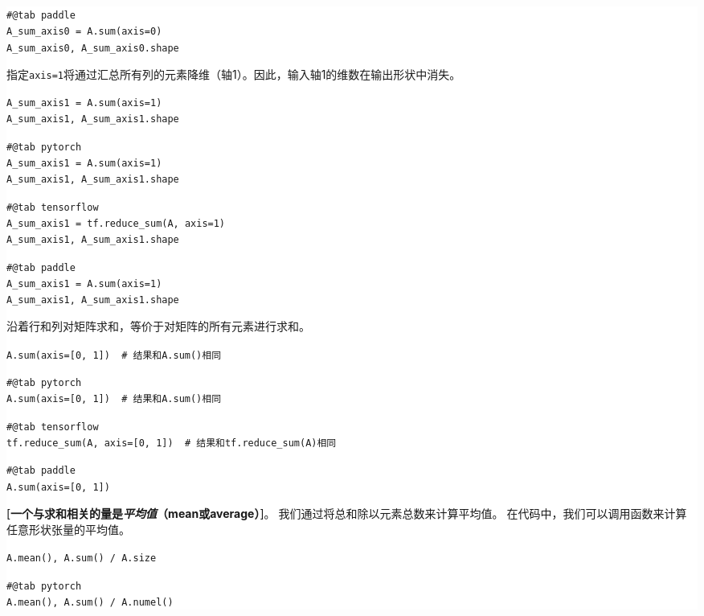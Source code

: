 ```{.python .input}
#@tab paddle
A_sum_axis0 = A.sum(axis=0)
A_sum_axis0, A_sum_axis0.shape
```

指定`axis=1`将通过汇总所有列的元素降维（轴1）。因此，输入轴1的维数在输出形状中消失。

```{.python .input}
A_sum_axis1 = A.sum(axis=1)
A_sum_axis1, A_sum_axis1.shape
```

```{.python .input}
#@tab pytorch
A_sum_axis1 = A.sum(axis=1)
A_sum_axis1, A_sum_axis1.shape
```

```{.python .input}
#@tab tensorflow
A_sum_axis1 = tf.reduce_sum(A, axis=1)
A_sum_axis1, A_sum_axis1.shape
```

```{.python .input}
#@tab paddle
A_sum_axis1 = A.sum(axis=1)
A_sum_axis1, A_sum_axis1.shape
```

沿着行和列对矩阵求和，等价于对矩阵的所有元素进行求和。

```{.python .input}
A.sum(axis=[0, 1])  # 结果和A.sum()相同
```

```{.python .input}
#@tab pytorch
A.sum(axis=[0, 1])  # 结果和A.sum()相同
```

```{.python .input}
#@tab tensorflow
tf.reduce_sum(A, axis=[0, 1])  # 结果和tf.reduce_sum(A)相同
```

```{.python .input}
#@tab paddle
A.sum(axis=[0, 1])
```

[**一个与求和相关的量是*平均值*（mean或average）**]。
我们通过将总和除以元素总数来计算平均值。
在代码中，我们可以调用函数来计算任意形状张量的平均值。

```{.python .input}
A.mean(), A.sum() / A.size
```

```{.python .input}
#@tab pytorch
A.mean(), A.sum() / A.numel()
```
